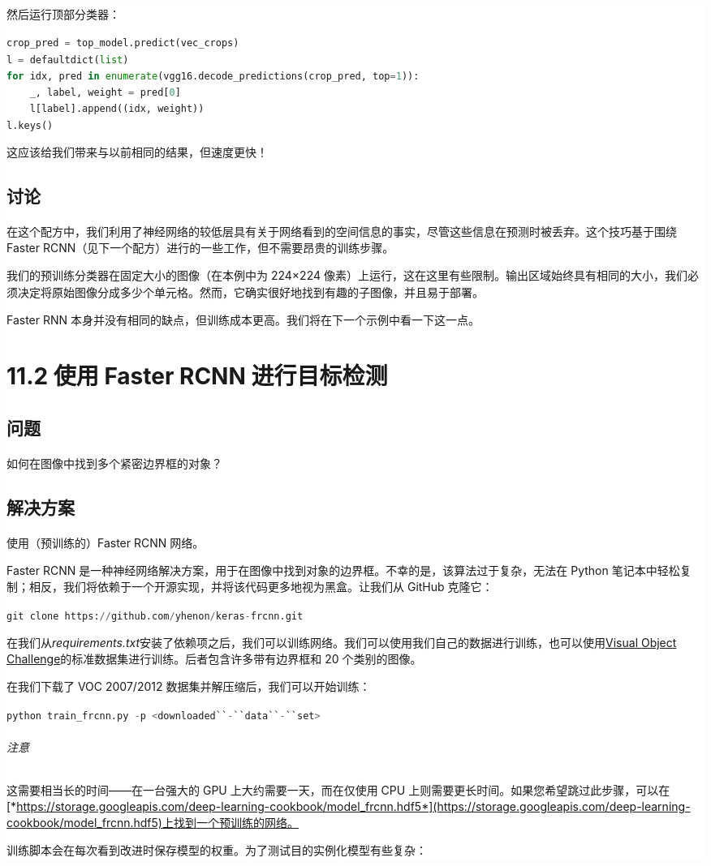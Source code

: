 然后运行顶部分类器：

```py
crop_pred = top_model.predict(vec_crops)
l = defaultdict(list)
for idx, pred in enumerate(vgg16.decode_predictions(crop_pred, top=1)):
    _, label, weight = pred[0]
    l[label].append((idx, weight))
l.keys()
```

这应该给我们带来与以前相同的结果，但速度更快！

## 讨论

在这个配方中，我们利用了神经网络的较低层具有关于网络看到的空间信息的事实，尽管这些信息在预测时被丢弃。这个技巧基于围绕 Faster RCNN（见下一个配方）进行的一些工作，但不需要昂贵的训练步骤。

我们的预训练分类器在固定大小的图像（在本例中为 224×224 像素）上运行，这在这里有些限制。输出区域始终具有相同的大小，我们必须决定将原始图像分成多少个单元格。然而，它确实很好地找到有趣的子图像，并且易于部署。

Faster RNN 本身并没有相同的缺点，但训练成本更高。我们将在下一个示例中看一下这一点。

# 11.2 使用 Faster RCNN 进行目标检测

## 问题

如何在图像中找到多个紧密边界框的对象？

## 解决方案

使用（预训练的）Faster RCNN 网络。

Faster RCNN 是一种神经网络解决方案，用于在图像中找到对象的边界框。不幸的是，该算法过于复杂，无法在 Python 笔记本中轻松复制；相反，我们将依赖于一个开源实现，并将该代码更多地视为黑盒。让我们从 GitHub 克隆它：

```py
git clone https://github.com/yhenon/keras-frcnn.git
```

在我们从*requirements.txt*安装了依赖项之后，我们可以训练网络。我们可以使用我们自己的数据进行训练，也可以使用[Visual Object Challenge](http://host.robots.ox.ac.uk/pascal/VOC/)的标准数据集进行训练。后者包含许多带有边界框和 20 个类别的图像。

在我们下载了 VOC 2007/2012 数据集并解压缩后，我们可以开始训练：

```py
python train_frcnn.py -p <downloaded``-``data``-``set>

```

###### 注意

这需要相当长的时间——在一台强大的 GPU 上大约需要一天，而在仅使用 CPU 上则需要更长时间。如果您希望跳过此步骤，可以在[*https://storage.googleapis.com/deep-learning-cookbook/model_frcnn.hdf5*](https://storage.googleapis.com/deep-learning-cookbook/model_frcnn.hdf5)上找到一个预训练的网络。

训练脚本会在每次看到改进时保存模型的权重。为了测试目的实例化模型有些复杂：
